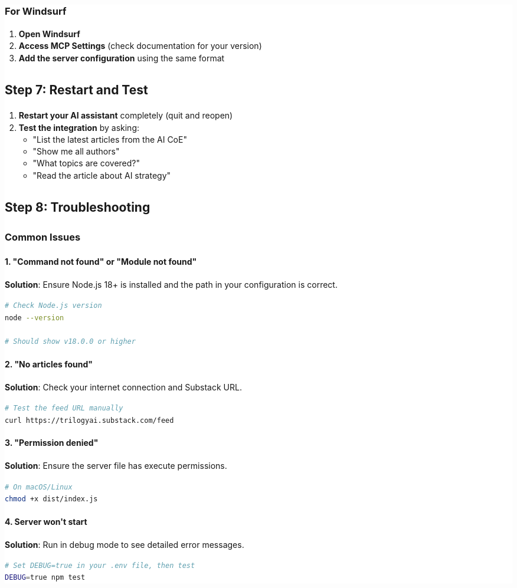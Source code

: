 ### For Windsurf

1. **Open Windsurf**
2. **Access MCP Settings** (check documentation for your version)
3. **Add the server configuration** using the same format

## Step 7: Restart and Test

1. **Restart your AI assistant** completely (quit and reopen)
2. **Test the integration** by asking:
   - "List the latest articles from the AI CoE"
   - "Show me all authors"
   - "What topics are covered?"
   - "Read the article about AI strategy"

## Step 8: Troubleshooting

### Common Issues

#### 1. "Command not found" or "Module not found"

**Solution**: Ensure Node.js 18+ is installed and the path in your configuration is correct.

```bash
# Check Node.js version
node --version

# Should show v18.0.0 or higher
```

#### 2. "No articles found"

**Solution**: Check your internet connection and Substack URL.

```bash
# Test the feed URL manually
curl https://trilogyai.substack.com/feed
```

#### 3. "Permission denied"

**Solution**: Ensure the server file has execute permissions.

```bash
# On macOS/Linux
chmod +x dist/index.js
```

#### 4. Server won't start

**Solution**: Run in debug mode to see detailed error messages.

```bash
# Set DEBUG=true in your .env file, then test
DEBUG=true npm test
```
